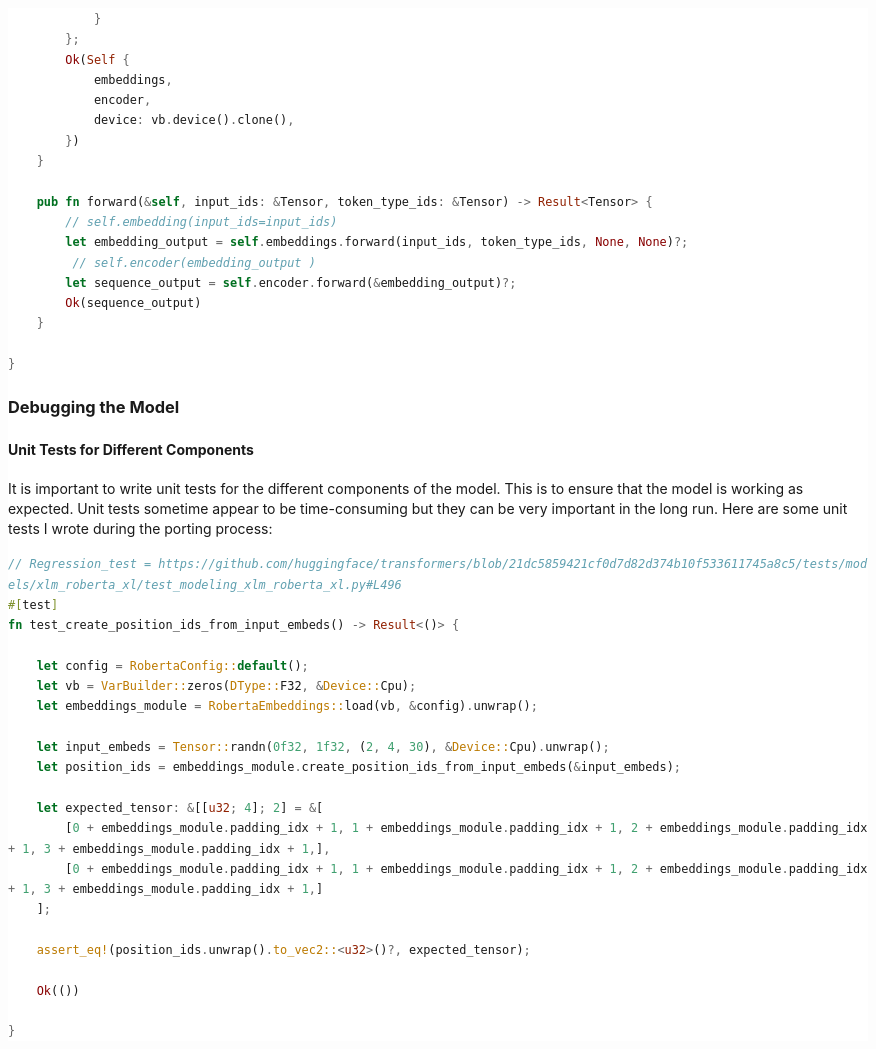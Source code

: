 ```rust
            }
        };
        Ok(Self {
            embeddings,
            encoder,
            device: vb.device().clone(),
        })
    }

    pub fn forward(&self, input_ids: &Tensor, token_type_ids: &Tensor) -> Result<Tensor> {
        // self.embedding(input_ids=input_ids)
        let embedding_output = self.embeddings.forward(input_ids, token_type_ids, None, None)?;
         // self.encoder(embedding_output )
        let sequence_output = self.encoder.forward(&embedding_output)?;
        Ok(sequence_output)
    }

}
```


### Debugging the Model

#### Unit Tests for Different Components
It is important to write unit tests for the different components of the model. This is to ensure that the model is working as expected. Unit tests sometime appear to be time-consuming but they can be very important in the long run. Here are some unit tests I wrote during the porting process:

```rust
// Regression_test = https://github.com/huggingface/transformers/blob/21dc5859421cf0d7d82d374b10f533611745a8c5/tests/models/xlm_roberta_xl/test_modeling_xlm_roberta_xl.py#L496
#[test]
fn test_create_position_ids_from_input_embeds() -> Result<()> {

    let config = RobertaConfig::default();
    let vb = VarBuilder::zeros(DType::F32, &Device::Cpu);
    let embeddings_module = RobertaEmbeddings::load(vb, &config).unwrap();

    let input_embeds = Tensor::randn(0f32, 1f32, (2, 4, 30), &Device::Cpu).unwrap();
    let position_ids = embeddings_module.create_position_ids_from_input_embeds(&input_embeds);

    let expected_tensor: &[[u32; 4]; 2] = &[
        [0 + embeddings_module.padding_idx + 1, 1 + embeddings_module.padding_idx + 1, 2 + embeddings_module.padding_idx + 1, 3 + embeddings_module.padding_idx + 1,],
        [0 + embeddings_module.padding_idx + 1, 1 + embeddings_module.padding_idx + 1, 2 + embeddings_module.padding_idx + 1, 3 + embeddings_module.padding_idx + 1,]
    ];

    assert_eq!(position_ids.unwrap().to_vec2::<u32>()?, expected_tensor);

    Ok(())

}
```
